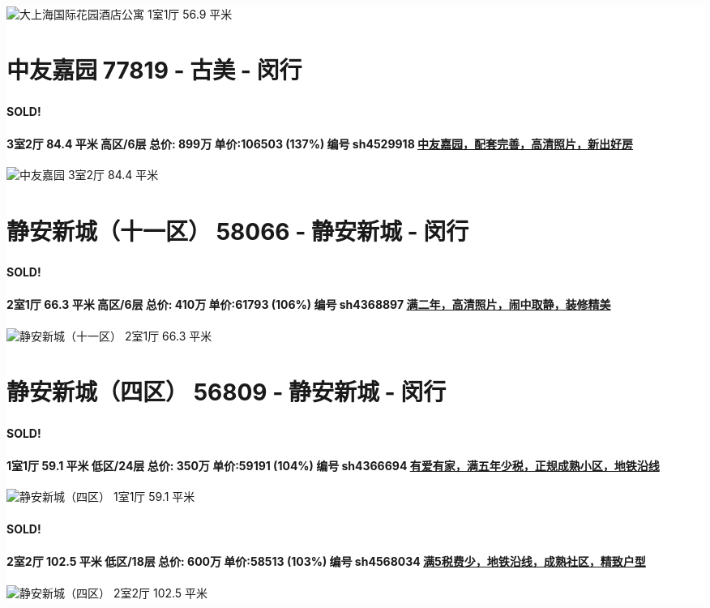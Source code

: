 ![大上海国际花园酒店公寓 1室1厅 56.9 平米](http://cdn1.dooioo.com/fetch/vp/fy/gi/2014/0430/5A3956D5362248CDB63DA74CC9B3728D.jpg_200x150.jpg)

    


# 中友嘉园 77819 - 古美 - 闵行

#### SOLD!
#### 3室2厅 84.4 平米 高区/6层 总价: 899万 单价:106503 (137%) 编号 sh4529918 [中友嘉园，配套完善，高清照片，新出好房](https://href.li/?http://sh.lianjia.com/ershoufang/sh4529918.html)

![中友嘉园 3室2厅 84.4 平米](http://cdn1.dooioo.com/fetch/vp/fy/gi/20170301/f2b07239-c919-4d8c-b2e2-be9554f8b204.jpg_200x150.jpg)



    


# 静安新城（十一区） 58066 - 静安新城 - 闵行

#### SOLD!
#### 2室1厅 66.3 平米 高区/6层 总价: 410万 单价:61793 (106%) 编号 sh4368897 [满二年，高清照片，闹中取静，装修精美](https://href.li/?http://sh.lianjia.com/ershoufang/sh4368897.html)

![静安新城（十一区） 2室1厅 66.3 平米](http://cdn1.dooioo.com/fetch/vp/fy/gi/20161103/3217d725-cab0-4f92-8238-4c98d6943af1.jpg_200x150.jpg)



    


# 静安新城（四区） 56809 - 静安新城 - 闵行

#### SOLD!
#### 1室1厅 59.1 平米 低区/24层 总价: 350万 单价:59191 (104%) 编号 sh4366694 [有爱有家，满五年少税，正规成熟小区，地铁沿线](https://href.li/?http://sh.lianjia.com/ershoufang/sh4366694.html)

![静安新城（四区） 1室1厅 59.1 平米](http://cdn7.dooioo.com/static/img/new-version/default_block.png)



    
#### SOLD!
#### 2室2厅 102.5 平米 低区/18层 总价: 600万 单价:58513 (103%) 编号 sh4568034 [满5税费少，地铁沿线，成熟社区，精致户型](https://href.li/?http://sh.lianjia.com/ershoufang/sh4568034.html)

![静安新城（四区） 2室2厅 102.5 平米](http://cdn7.dooioo.com/static/img/new-version/default_block.png)

